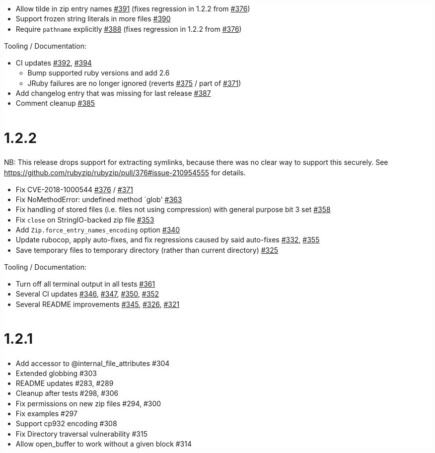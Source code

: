 - Allow tilde in zip entry names [#391](https://github.com/rubyzip/rubyzip/pull/391) (fixes regression in 1.2.2 from [#376](https://github.com/rubyzip/rubyzip/pull/376))
- Support frozen string literals in more files [#390](https://github.com/rubyzip/rubyzip/pull/390)
- Require `pathname` explicitly [#388](https://github.com/rubyzip/rubyzip/pull/388) (fixes regression in 1.2.2 from [#376](https://github.com/rubyzip/rubyzip/pull/376))

Tooling / Documentation:

- CI updates [#392](https://github.com/rubyzip/rubyzip/pull/392), [#394](https://github.com/rubyzip/rubyzip/pull/394)
  - Bump supported ruby versions and add 2.6
  - JRuby failures are no longer ignored (reverts [#375](https://github.com/rubyzip/rubyzip/pull/375) / part of [#371](https://github.com/rubyzip/rubyzip/pull/371))
- Add changelog entry that was missing for last release [#387](https://github.com/rubyzip/rubyzip/pull/387)
- Comment cleanup [#385](https://github.com/rubyzip/rubyzip/pull/385)

# 1.2.2

NB: This release drops support for extracting symlinks, because there was no clear way to support this securely. See https://github.com/rubyzip/rubyzip/pull/376#issue-210954555 for details.

- Fix CVE-2018-1000544 [#376](https://github.com/rubyzip/rubyzip/pull/376) / [#371](https://github.com/rubyzip/rubyzip/pull/371)
- Fix NoMethodError: undefined method `glob' [#363](https://github.com/rubyzip/rubyzip/pull/363)
- Fix handling of stored files (i.e. files not using compression) with general purpose bit 3 set [#358](https://github.com/rubyzip/rubyzip/pull/358)
- Fix `close` on StringIO-backed zip file [#353](https://github.com/rubyzip/rubyzip/pull/353)
- Add `Zip.force_entry_names_encoding` option [#340](https://github.com/rubyzip/rubyzip/pull/340)
- Update rubocop, apply auto-fixes, and fix regressions caused by said auto-fixes [#332](https://github.com/rubyzip/rubyzip/pull/332), [#355](https://github.com/rubyzip/rubyzip/pull/355)
- Save temporary files to temporary directory (rather than current directory) [#325](https://github.com/rubyzip/rubyzip/pull/325)

Tooling / Documentation:

- Turn off all terminal output in all tests [#361](https://github.com/rubyzip/rubyzip/pull/361)
- Several CI updates [#346](https://github.com/rubyzip/rubyzip/pull/346), [#347](https://github.com/rubyzip/rubyzip/pull/347), [#350](https://github.com/rubyzip/rubyzip/pull/350), [#352](https://github.com/rubyzip/rubyzip/pull/352)
- Several README improvements [#345](https://github.com/rubyzip/rubyzip/pull/345), [#326](https://github.com/rubyzip/rubyzip/pull/326), [#321](https://github.com/rubyzip/rubyzip/pull/321)

# 1.2.1

- Add accessor to @internal_file_attributes #304
- Extended globbing #303
- README updates #283, #289
- Cleanup after tests #298, #306
- Fix permissions on new zip files #294, #300
- Fix examples #297
- Support cp932 encoding #308
- Fix Directory traversal vulnerability #315
- Allow open_buffer to work without a given block #314
